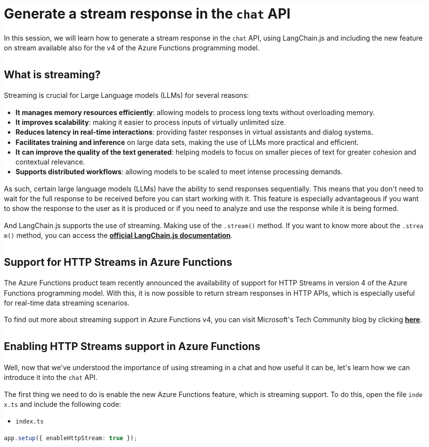 # Generate a stream response in the `chat` API

In this session, we will learn how to generate a stream response in the `chat` API, using LangChain.js and including the new feature on stream available also for the v4 of the Azure Functions programming model.

## What is streaming?

Streaming is crucial for Large Language models (LLMs) for several reasons:

- **It manages memory resources efficiently**: allowing models to process long texts without overloading memory.
- **It improves scalability**: making it easier to process inputs of virtually unlimited size.
- **Reduces latency in real-time interactions**: providing faster responses in virtual assistants and dialog systems.
- **Facilitates training and inference** on large data sets, making the use of LLMs more practical and efficient.
- **It can improve the quality of the text generated**: helping models to focus on smaller pieces of text for greater cohesion and contextual relevance.
- **Supports distributed workflows**: allowing models to be scaled to meet intense processing demands.

As such, certain large language models (LLMs) have the ability to send responses sequentially. This means that you don't need to wait for the full response to be received before you can start working with it. This feature is especially advantageous if you want to show the response to the user as it is produced or if you need to analyze and use the response while it is being formed.

And LangChain.js supports the use of streaming. Making use of the `.stream()` method. If you want to know more about the `.stream()` method, you can access the **[official LangChain.js documentation](https://js.langchain.com/docs/use_cases/question_answering/streaming#chain-with-sources)**.

## Support for HTTP Streams in Azure Functions

The Azure Functions product team recently announced the availability of support for HTTP Streams in version 4 of the Azure Functions programming model. With this, it is now possible to return stream responses in HTTP APIs, which is especially useful for real-time data streaming scenarios.

To find out more about streaming support in Azure Functions v4, you can visit Microsoft's Tech Community blog by clicking **[here](https://techcommunity.microsoft.com/t5/apps-on-azure-blog/azure-functions-support-for-http-streams-in-node-js-is-now-in/ba-p/4066575)**.

## Enabling HTTP Streams support in Azure Functions

Well, now that we've understood the importance of using streaming in a chat and how useful it can be, let's learn how we can introduce it into the `chat` API.

The first thing we need to do is enable the new Azure Functions feature, which is streaming support. To do this, open the file `index.ts` and include the following code:

- `index.ts`

```typescript
app.setup({ enableHttpStream: true });
```
